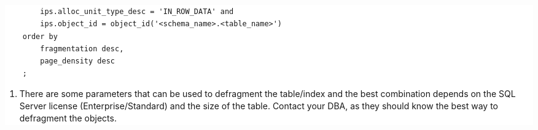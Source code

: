             ips.alloc_unit_type_desc = 'IN_ROW_DATA' and
            ips.object_id = object_id('<schema_name>.<table_name>')
        order by
            fragmentation desc,
            page_density desc
        ; 

1. There are some parameters that can be used to defragment the table/index and the best combination depends on the SQL Server license (Enterprise/Standard) and the size of the table. Contact your DBA, as they should know the best way to defragment the objects.

